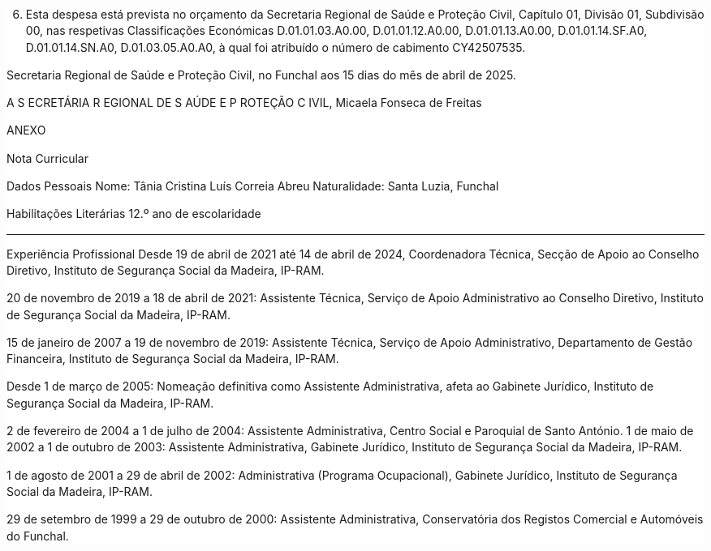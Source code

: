 6. Esta despesa está prevista no orçamento da Secretaria Regional de Saúde e Proteção Civil, Capítulo 01, Divisão 01,
Subdivisão 00, nas respetivas Classificações Económicas D.01.01.03.A0.00, D.01.01.12.A0.00, D.01.01.13.A0.00,
D.01.01.14.SF.A0, D.01.01.14.SN.A0, D.01.03.05.A0.A0, à qual foi atribuído o número de cabimento CY42507535.

Secretaria Regional de Saúde e Proteção Civil, no Funchal aos 15 dias do mês de abril de 2025.

A S ECRETÁRIA R EGIONAL DE S AÚDE E P ROTEÇÃO C IVIL, Micaela Fonseca de Freitas


ANEXO


Nota Curricular

Dados Pessoais
Nome: Tânia Cristina Luís Correia Abreu
Naturalidade: Santa Luzia, Funchal

Habilitações Literárias
12.º ano de escolaridade




---

Experiência Profissional
Desde 19 de abril de 2021 até 14 de abril de 2024, Coordenadora Técnica, Secção de Apoio ao Conselho Diretivo,
Instituto de Segurança Social da Madeira, IP-RAM.

20 de novembro de 2019 a 18 de abril de 2021: Assistente Técnica, Serviço de Apoio Administrativo ao Conselho
Diretivo, Instituto de Segurança Social da Madeira, IP-RAM.

15 de janeiro de 2007 a 19 de novembro de 2019: Assistente Técnica, Serviço de Apoio Administrativo, Departamento de
Gestão Financeira, Instituto de Segurança Social da Madeira, IP-RAM.

Desde 1 de março de 2005: Nomeação definitiva como Assistente Administrativa, afeta ao Gabinete Jurídico, Instituto de
Segurança Social da Madeira, IP-RAM.

2 de fevereiro de 2004 a 1 de julho de 2004: Assistente Administrativa, Centro Social e Paroquial de Santo António.
1 de maio de 2002 a 1 de outubro de 2003: Assistente Administrativa, Gabinete Jurídico, Instituto de Segurança Social da
Madeira, IP-RAM.

1 de agosto de 2001 a 29 de abril de 2002: Administrativa (Programa Ocupacional), Gabinete Jurídico, Instituto de
Segurança Social da Madeira, IP-RAM.

29 de setembro de 1999 a 29 de outubro de 2000: Assistente Administrativa, Conservatória dos Registos Comercial e
Automóveis do Funchal.
